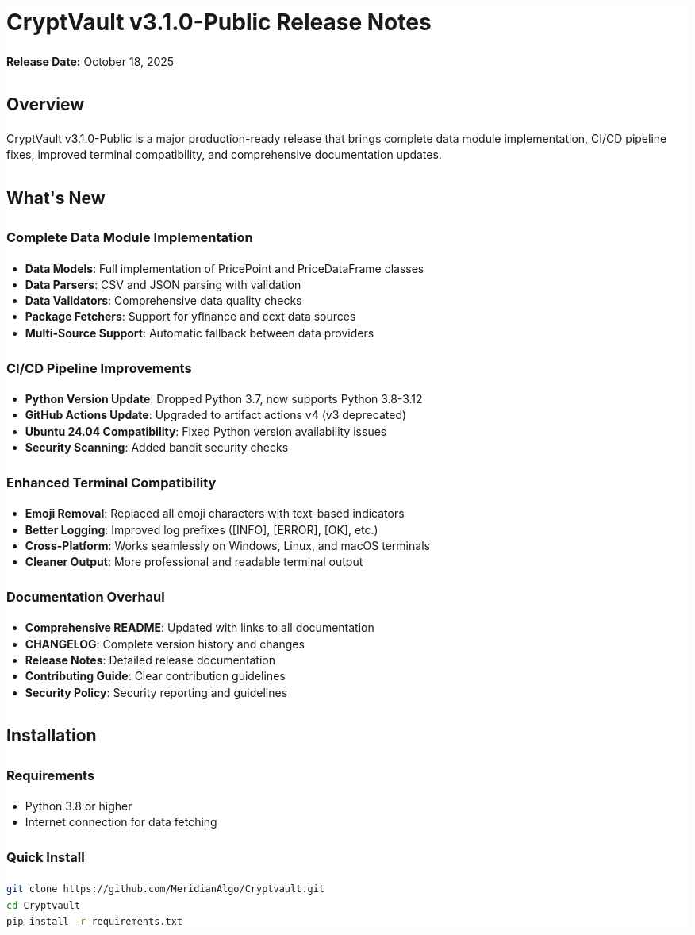 # CryptVault v3.1.0-Public Release Notes

**Release Date:** October 18, 2025

## Overview

CryptVault v3.1.0-Public is a major production-ready release that brings complete data module implementation, CI/CD pipeline fixes, improved terminal compatibility, and comprehensive documentation updates.

## What's New

### Complete Data Module Implementation
- **Data Models**: Full implementation of PricePoint and PriceDataFrame classes
- **Data Parsers**: CSV and JSON parsing with validation
- **Data Validators**: Comprehensive data quality checks
- **Package Fetchers**: Support for yfinance and ccxt data sources
- **Multi-Source Support**: Automatic fallback between data providers

### CI/CD Pipeline Improvements
- **Python Version Update**: Dropped Python 3.7, now supports Python 3.8-3.12
- **GitHub Actions Update**: Upgraded to artifact actions v4 (v3 deprecated)
- **Ubuntu 24.04 Compatibility**: Fixed Python version availability issues
- **Security Scanning**: Added bandit security checks

### Enhanced Terminal Compatibility
- **Emoji Removal**: Replaced all emoji characters with text-based indicators
- **Better Logging**: Improved log prefixes ([INFO], [ERROR], [OK], etc.)
- **Cross-Platform**: Works seamlessly on Windows, Linux, and macOS terminals
- **Cleaner Output**: More professional and readable terminal output

### Documentation Overhaul
- **Comprehensive README**: Updated with links to all documentation
- **CHANGELOG**: Complete version history and changes
- **Release Notes**: Detailed release documentation
- **Contributing Guide**: Clear contribution guidelines
- **Security Policy**: Security reporting and guidelines

## Installation

### Requirements
- Python 3.8 or higher
- Internet connection for data fetching

### Quick Install
```bash
git clone https://github.com/MeridianAlgo/Cryptvault.git
cd Cryptvault
pip install -r requirements.txt
```
